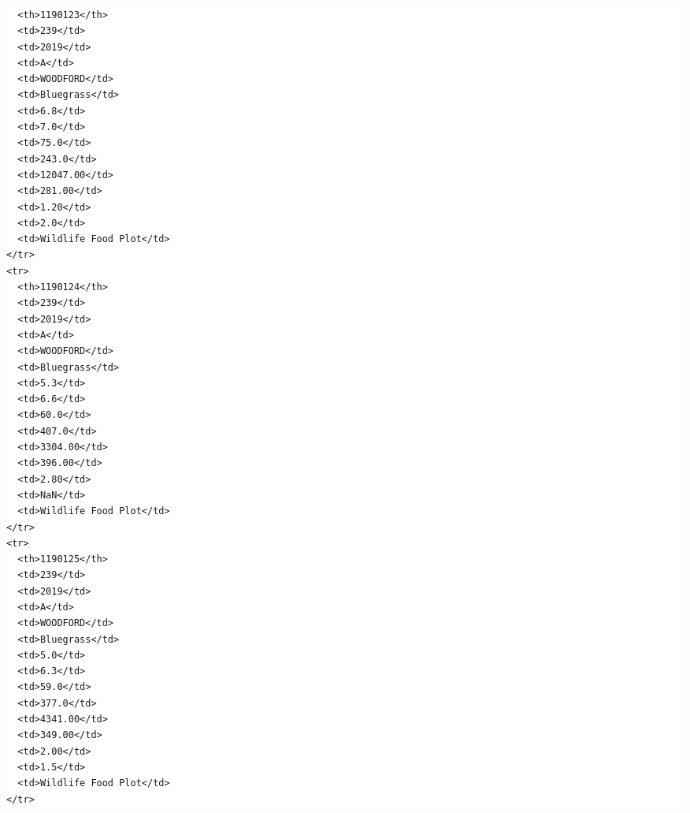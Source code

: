       <th>1190123</th>
      <td>239</td>
      <td>2019</td>
      <td>A</td>
      <td>WOODFORD</td>
      <td>Bluegrass</td>
      <td>6.8</td>
      <td>7.0</td>
      <td>75.0</td>
      <td>243.0</td>
      <td>12047.00</td>
      <td>281.00</td>
      <td>1.20</td>
      <td>2.0</td>
      <td>Wildlife Food Plot</td>
    </tr>
    <tr>
      <th>1190124</th>
      <td>239</td>
      <td>2019</td>
      <td>A</td>
      <td>WOODFORD</td>
      <td>Bluegrass</td>
      <td>5.3</td>
      <td>6.6</td>
      <td>60.0</td>
      <td>407.0</td>
      <td>3304.00</td>
      <td>396.00</td>
      <td>2.80</td>
      <td>NaN</td>
      <td>Wildlife Food Plot</td>
    </tr>
    <tr>
      <th>1190125</th>
      <td>239</td>
      <td>2019</td>
      <td>A</td>
      <td>WOODFORD</td>
      <td>Bluegrass</td>
      <td>5.0</td>
      <td>6.3</td>
      <td>59.0</td>
      <td>377.0</td>
      <td>4341.00</td>
      <td>349.00</td>
      <td>2.00</td>
      <td>1.5</td>
      <td>Wildlife Food Plot</td>
    </tr>
  </tbody>
</table>
</div>
